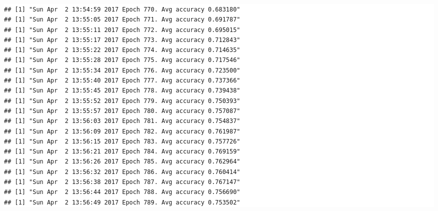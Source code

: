    ## [1] "Sun Apr  2 13:54:59 2017 Epoch 770. Avg accuracy 0.683180"
    ## [1] "Sun Apr  2 13:55:05 2017 Epoch 771. Avg accuracy 0.691787"
    ## [1] "Sun Apr  2 13:55:11 2017 Epoch 772. Avg accuracy 0.695015"
    ## [1] "Sun Apr  2 13:55:17 2017 Epoch 773. Avg accuracy 0.712843"
    ## [1] "Sun Apr  2 13:55:22 2017 Epoch 774. Avg accuracy 0.714635"
    ## [1] "Sun Apr  2 13:55:28 2017 Epoch 775. Avg accuracy 0.717546"
    ## [1] "Sun Apr  2 13:55:34 2017 Epoch 776. Avg accuracy 0.723500"
    ## [1] "Sun Apr  2 13:55:40 2017 Epoch 777. Avg accuracy 0.737366"
    ## [1] "Sun Apr  2 13:55:45 2017 Epoch 778. Avg accuracy 0.739438"
    ## [1] "Sun Apr  2 13:55:52 2017 Epoch 779. Avg accuracy 0.750393"
    ## [1] "Sun Apr  2 13:55:57 2017 Epoch 780. Avg accuracy 0.757087"
    ## [1] "Sun Apr  2 13:56:03 2017 Epoch 781. Avg accuracy 0.754837"
    ## [1] "Sun Apr  2 13:56:09 2017 Epoch 782. Avg accuracy 0.761987"
    ## [1] "Sun Apr  2 13:56:15 2017 Epoch 783. Avg accuracy 0.757726"
    ## [1] "Sun Apr  2 13:56:21 2017 Epoch 784. Avg accuracy 0.769159"
    ## [1] "Sun Apr  2 13:56:26 2017 Epoch 785. Avg accuracy 0.762964"
    ## [1] "Sun Apr  2 13:56:32 2017 Epoch 786. Avg accuracy 0.760414"
    ## [1] "Sun Apr  2 13:56:38 2017 Epoch 787. Avg accuracy 0.767147"
    ## [1] "Sun Apr  2 13:56:44 2017 Epoch 788. Avg accuracy 0.756690"
    ## [1] "Sun Apr  2 13:56:49 2017 Epoch 789. Avg accuracy 0.753502"